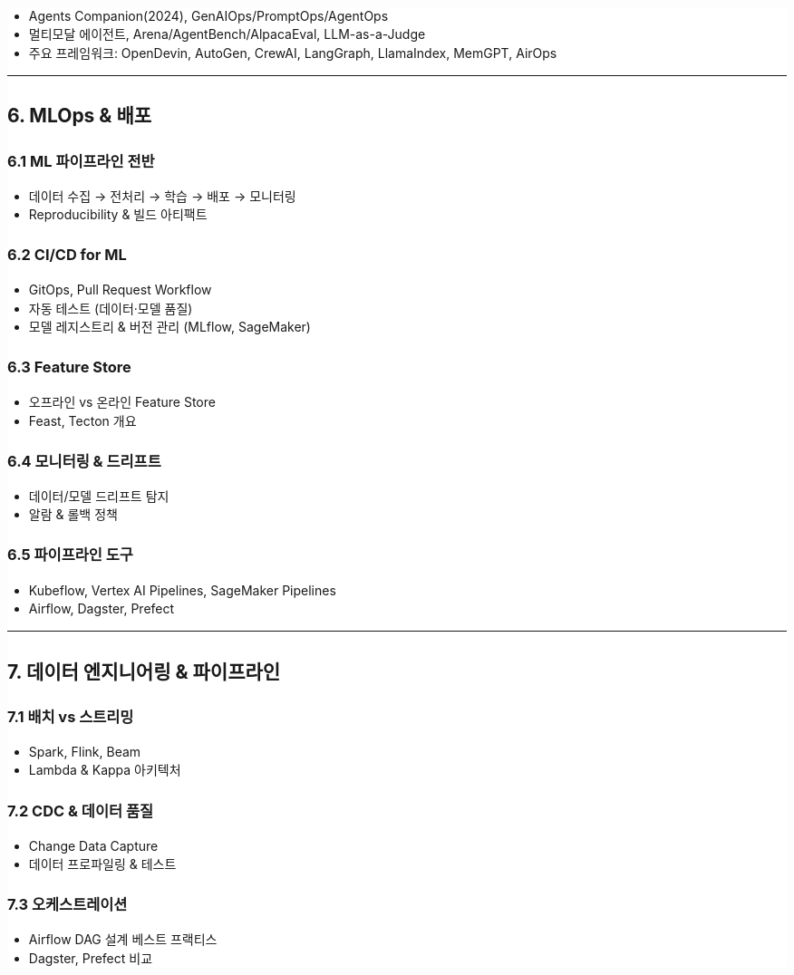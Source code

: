 - Agents Companion(2024), GenAIOps/PromptOps/AgentOps
- 멀티모달 에이전트, Arena/AgentBench/AlpacaEval, LLM-as-a-Judge
- 주요 프레임워크: OpenDevin, AutoGen, CrewAI, LangGraph, LlamaIndex, MemGPT, AirOps

______________________________________________________________________

## 6. MLOps & 배포

### 6.1 ML 파이프라인 전반

- 데이터 수집 → 전처리 → 학습 → 배포 → 모니터링
- Reproducibility & 빌드 아티팩트

### 6.2 CI/CD for ML

- GitOps, Pull Request Workflow
- 자동 테스트 (데이터·모델 품질)
- 모델 레지스트리 & 버전 관리 (MLflow, SageMaker)

### 6.3 Feature Store

- 오프라인 vs 온라인 Feature Store
- Feast, Tecton 개요

### 6.4 모니터링 & 드리프트

- 데이터/모델 드리프트 탐지
- 알람 & 롤백 정책

### 6.5 파이프라인 도구

- Kubeflow, Vertex AI Pipelines, SageMaker Pipelines
- Airflow, Dagster, Prefect

______________________________________________________________________

## 7. 데이터 엔지니어링 & 파이프라인

### 7.1 배치 vs 스트리밍

- Spark, Flink, Beam
- Lambda & Kappa 아키텍처

### 7.2 CDC & 데이터 품질

- Change Data Capture
- 데이터 프로파일링 & 테스트

### 7.3 오케스트레이션

- Airflow DAG 설계 베스트 프랙티스
- Dagster, Prefect 비교
